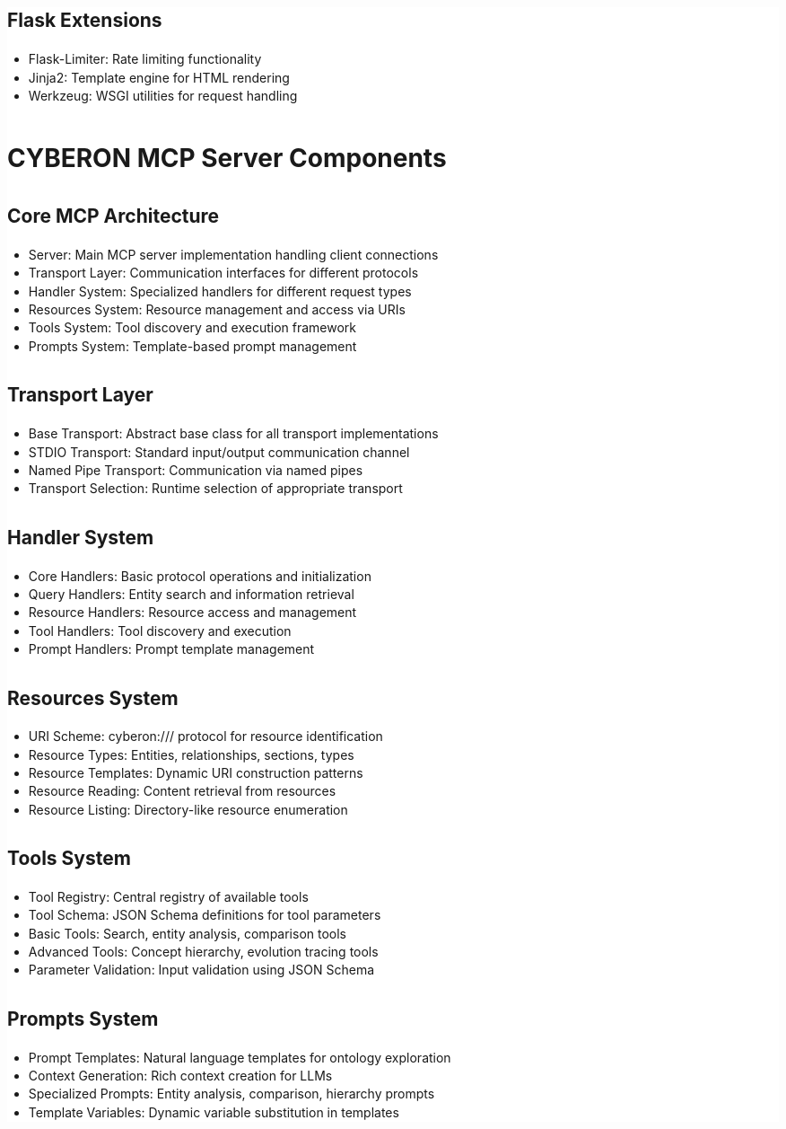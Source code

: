 ## Flask Extensions
- Flask-Limiter: Rate limiting functionality
- Jinja2: Template engine for HTML rendering
- Werkzeug: WSGI utilities for request handling

# CYBERON MCP Server Components

## Core MCP Architecture
- Server: Main MCP server implementation handling client connections
- Transport Layer: Communication interfaces for different protocols
- Handler System: Specialized handlers for different request types
- Resources System: Resource management and access via URIs
- Tools System: Tool discovery and execution framework
- Prompts System: Template-based prompt management

## Transport Layer
- Base Transport: Abstract base class for all transport implementations
- STDIO Transport: Standard input/output communication channel
- Named Pipe Transport: Communication via named pipes
- Transport Selection: Runtime selection of appropriate transport

## Handler System
- Core Handlers: Basic protocol operations and initialization
- Query Handlers: Entity search and information retrieval
- Resource Handlers: Resource access and management
- Tool Handlers: Tool discovery and execution
- Prompt Handlers: Prompt template management

## Resources System
- URI Scheme: cyberon:/// protocol for resource identification
- Resource Types: Entities, relationships, sections, types
- Resource Templates: Dynamic URI construction patterns
- Resource Reading: Content retrieval from resources
- Resource Listing: Directory-like resource enumeration

## Tools System
- Tool Registry: Central registry of available tools
- Tool Schema: JSON Schema definitions for tool parameters
- Basic Tools: Search, entity analysis, comparison tools
- Advanced Tools: Concept hierarchy, evolution tracing tools
- Parameter Validation: Input validation using JSON Schema

## Prompts System
- Prompt Templates: Natural language templates for ontology exploration
- Context Generation: Rich context creation for LLMs
- Specialized Prompts: Entity analysis, comparison, hierarchy prompts
- Template Variables: Dynamic variable substitution in templates
